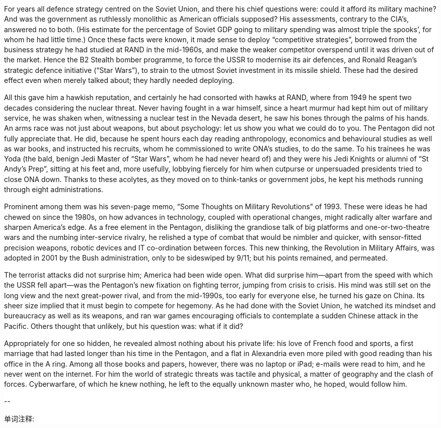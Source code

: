 For years all defence strategy centred on the Soviet Union, and there his chief questions were: could it afford its military machine? And was the government as ruthlessly monolithic as American officials supposed? His assessments, contrary to the CIA’s, answered no to both. (His estimate for the percentage of Soviet GDP going to military spending was almost triple the spooks’, for whom he had little time.) Once these facts were known, it made sense to deploy “competitive strategies”, borrowed from the business strategy he had studied at RAND in the mid-1960s, and make the weaker competitor overspend until it was driven out of the market. Hence the B2 Stealth bomber programme, to force the USSR to modernise its air defences, and Ronald Reagan’s strategic defence initiative (“Star Wars”), to strain to the utmost Soviet investment in its missile shield. These had the desired effect even when merely talked about; they hardly needed deploying. 

All this gave him a hawkish reputation, and certainly he had consorted with hawks at RAND, where from 1949 he spent two decades considering the nuclear threat. Never having fought in a war himself, since a heart murmur had kept him out of military service, he was shaken when, witnessing a nuclear test in the Nevada desert, he saw his bones through the palms of his hands. An arms race was not just about weapons, but about psychology: let us show you what we could do to you. The Pentagon did not fully appreciate that. He did, because he spent hours each day reading anthropology, economics and behavioural studies as well as war books, and instructed his recruits, whom he commissioned to write ONA’s studies, to do the same. To his trainees he was Yoda (the bald, benign Jedi Master of “Star Wars”, whom he had never heard of) and they were his Jedi Knights or alumni of “St Andy’s Prep”, sitting at his feet and, more usefully, lobbying fiercely for him when cutpurse or unpersuaded presidents tried to close ONA down. Thanks to these acolytes, as they moved on to think-tanks or government jobs, he kept his methods running through eight administrations. 

Prominent among them was his seven-page memo, “Some Thoughts on Military Revolutions” of 1993. These were ideas he had chewed on since the 1980s, on how advances in technology, coupled with operational changes, might radically alter warfare and sharpen America’s edge. As a free element in the Pentagon, disliking the grandiose talk of big platforms and one-or-two-theatre wars and the numbing inter-service rivalry, he relished a type of combat that would be nimbler and quicker, with sensor-fitted precision weapons, robotic devices and IT co-ordination between forces. This new thinking, the Revolution in Military Affairs, was adopted in 2001 by the Bush administration, only to be sideswiped by 9/11; but his points remained, and permeated. 

The terrorist attacks did not surprise him; America had been wide open. What did surprise him—apart from the speed with which the USSR fell apart—was the Pentagon’s new fixation on fighting terror, jumping from crisis to crisis. His mind was still set on the long view and the next great-power rival, and from the mid-1990s, too early for everyone else, he turned his gaze on China. Its sheer size implied that it must begin to compete for hegemony. As he had done with the Soviet Union, he watched its mindset and bureaucracy as well as its weapons, and ran war games encouraging officials to contemplate a sudden Chinese attack in the Pacific. Others thought that unlikely, but his question was: what if it did? 

Appropriately for one so hidden, he revealed almost nothing about his private life: his love of French food and sports, a first marriage that had lasted longer than his time in the Pentagon, and a flat in Alexandria even more piled with good reading than his office in the A ring. Among all those books and papers, however, there was no laptop or iPad; e-mails were read to him, and he never went on the internet. For him the world of strategic threats was tactile and physical, a matter of geography and the clash of forces. Cyberwarfare, of which he knew nothing, he left to the equally unknown master who, he hoped, would follow him. 

-- 

 单词注释:
